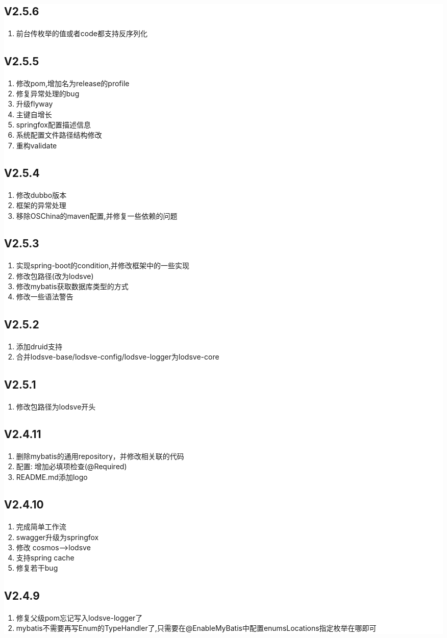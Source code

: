 ## V2.5.6
1. 前台传枚举的值或者code都支持反序列化

## V2.5.5
1. 修改pom,增加名为release的profile
2. 修复异常处理的bug
3. 升级flyway
4. 主键自增长
5. springfox配置描述信息
6. 系统配置文件路径结构修改
7. 重构validate

## V2.5.4
1. 修改dubbo版本
2. 框架的异常处理
3. 移除OSChina的maven配置,并修复一些依赖的问题

## V2.5.3
1. 实现spring-boot的condition,并修改框架中的一些实现
2. 修改包路径(改为lodsve)
3. 修改mybatis获取数据库类型的方式
4. 修改一些语法警告

## V2.5.2
1. 添加druid支持
2. 合并lodsve-base/lodsve-config/lodsve-logger为lodsve-core

## V2.5.1
1. 修改包路径为lodsve开头

## V2.4.11
1. 删除mybatis的通用repository，并修改相关联的代码
2. 配置: 增加必填项检查(@Required)
3. README.md添加logo

## V2.4.10
1. 完成简单工作流
2. swagger升级为springfox
3. 修改 cosmos-->lodsve
4. 支持spring cache
5. 修复若干bug

## V2.4.9
1. 修复父级pom忘记写入lodsve-logger了
2. mybatis不需要再写Enum的TypeHandler了,只需要在@EnableMyBatis中配置enumsLocations指定枚举在哪即可

